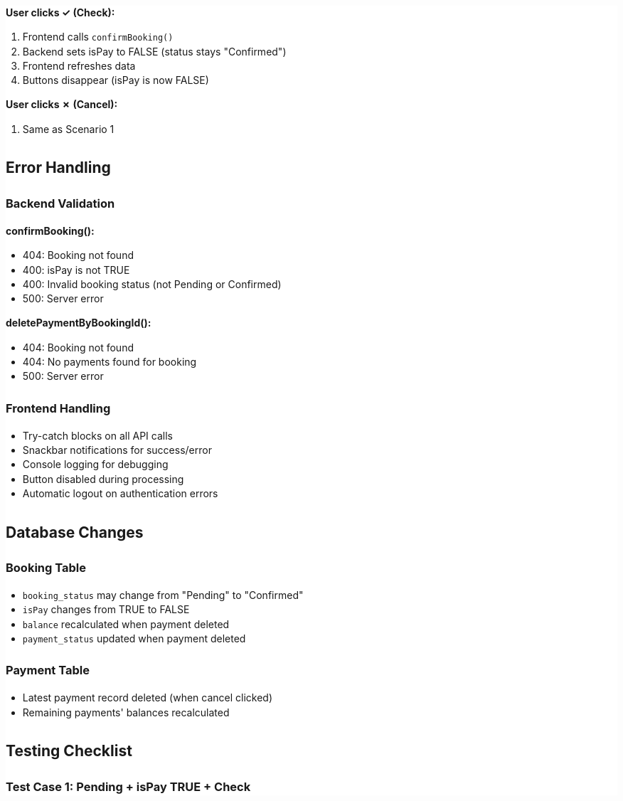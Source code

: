 **User clicks ✓ (Check):**

1. Frontend calls `confirmBooking()`
2. Backend sets isPay to FALSE (status stays "Confirmed")
3. Frontend refreshes data
4. Buttons disappear (isPay is now FALSE)

**User clicks ✗ (Cancel):**

1. Same as Scenario 1

## Error Handling

### Backend Validation

**confirmBooking():**

- 404: Booking not found
- 400: isPay is not TRUE
- 400: Invalid booking status (not Pending or Confirmed)
- 500: Server error

**deletePaymentByBookingId():**

- 404: Booking not found
- 404: No payments found for booking
- 500: Server error

### Frontend Handling

- Try-catch blocks on all API calls
- Snackbar notifications for success/error
- Console logging for debugging
- Button disabled during processing
- Automatic logout on authentication errors

## Database Changes

### Booking Table

- `booking_status` may change from "Pending" to "Confirmed"
- `isPay` changes from TRUE to FALSE
- `balance` recalculated when payment deleted
- `payment_status` updated when payment deleted

### Payment Table

- Latest payment record deleted (when cancel clicked)
- Remaining payments' balances recalculated

## Testing Checklist

### Test Case 1: Pending + isPay TRUE + Check
